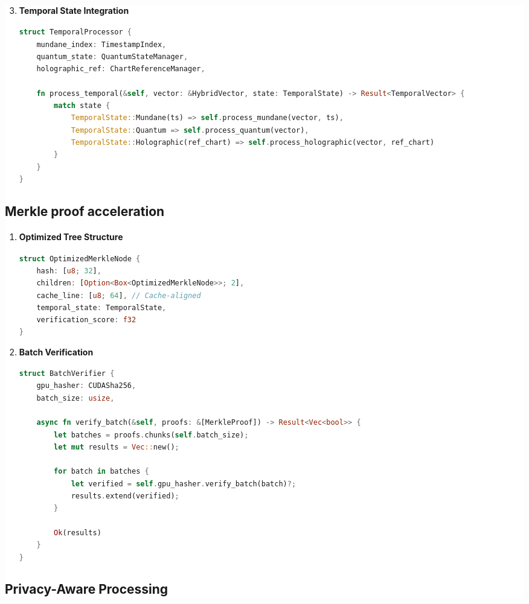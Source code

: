 3. **Temporal State Integration**
   ```rust
   struct TemporalProcessor {
       mundane_index: TimestampIndex,
       quantum_state: QuantumStateManager,
       holographic_ref: ChartReferenceManager,
       
       fn process_temporal(&self, vector: &HybridVector, state: TemporalState) -> Result<TemporalVector> {
           match state {
               TemporalState::Mundane(ts) => self.process_mundane(vector, ts),
               TemporalState::Quantum => self.process_quantum(vector),
               TemporalState::Holographic(ref_chart) => self.process_holographic(vector, ref_chart)
           }
       }
   }
   ```

## Merkle proof acceleration

1. **Optimized Tree Structure**
   ```rust
   struct OptimizedMerkleNode {
       hash: [u8; 32],
       children: [Option<Box<OptimizedMerkleNode>>; 2],
       cache_line: [u8; 64], // Cache-aligned
       temporal_state: TemporalState,
       verification_score: f32
   }
   ```

2. **Batch Verification**
   ```rust
   struct BatchVerifier {
       gpu_hasher: CUDASha256,
       batch_size: usize,
       
       async fn verify_batch(&self, proofs: &[MerkleProof]) -> Result<Vec<bool>> {
           let batches = proofs.chunks(self.batch_size);
           let mut results = Vec::new();
           
           for batch in batches {
               let verified = self.gpu_hasher.verify_batch(batch)?;
               results.extend(verified);
           }
           
           Ok(results)
       }
   }
   ```

## Privacy-Aware Processing
